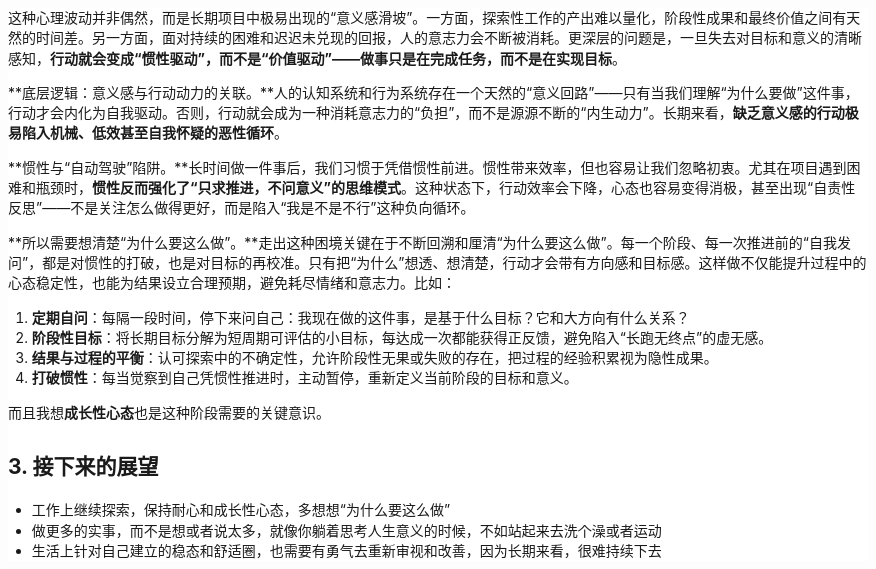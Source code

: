 这种心理波动并非偶然，而是长期项目中极易出现的“意义感滑坡”。一方面，探索性工作的产出难以量化，阶段性成果和最终价值之间有天然的时间差。另一方面，面对持续的困难和迟迟未兑现的回报，人的意志力会不断被消耗。更深层的问题是，一旦失去对目标和意义的清晰感知，**行动就会变成“惯性驱动”，而不是“价值驱动”——做事只是在完成任务，而不是在实现目标**。

**底层逻辑：意义感与行动动力的关联。**人的认知系统和行为系统存在一个天然的“意义回路”——只有当我们理解“为什么要做”这件事，行动才会内化为自我驱动。否则，行动就会成为一种消耗意志力的“负担”，而不是源源不断的“内生动力”。长期来看，**缺乏意义感的行动极易陷入机械、低效甚至自我怀疑的恶性循环**。

**惯性与“自动驾驶”陷阱。**长时间做一件事后，我们习惯于凭借惯性前进。惯性带来效率，但也容易让我们忽略初衷。尤其在项目遇到困难和瓶颈时，**惯性反而强化了“只求推进，不问意义”的思维模式**。这种状态下，行动效率会下降，心态也容易变得消极，甚至出现“自责性反思”——不是关注怎么做得更好，而是陷入“我是不是不行”这种负向循环。

**所以需要想清楚“为什么要这么做”。**走出这种困境关键在于不断回溯和厘清“为什么要这么做”。每一个阶段、每一次推进前的“自我发问”，都是对惯性的打破，也是对目标的再校准。只有把“为什么”想透、想清楚，行动才会带有方向感和目标感。这样做不仅能提升过程中的心态稳定性，也能为结果设立合理预期，避免耗尽情绪和意志力。比如：

1. **定期自问**：每隔一段时间，停下来问自己：我现在做的这件事，是基于什么目标？它和大方向有什么关系？
2. **阶段性目标**：将长期目标分解为短周期可评估的小目标，每达成一次都能获得正反馈，避免陷入“长跑无终点”的虚无感。
3. **结果与过程的平衡**：认可探索中的不确定性，允许阶段性无果或失败的存在，把过程的经验积累视为隐性成果。
4. **打破惯性**：每当觉察到自己凭惯性推进时，主动暂停，重新定义当前阶段的目标和意义。

而且我想**成长性心态**也是这种阶段需要的关键意识。

## 3. 接下来的展望

- 工作上继续探索，保持耐心和成长性心态，多想想“为什么要这么做”
- 做更多的实事，而不是想或者说太多，就像你躺着思考人生意义的时候，不如站起来去洗个澡或者运动
- 生活上针对自己建立的稳态和舒适圈，也需要有勇气去重新审视和改善，因为长期来看，很难持续下去